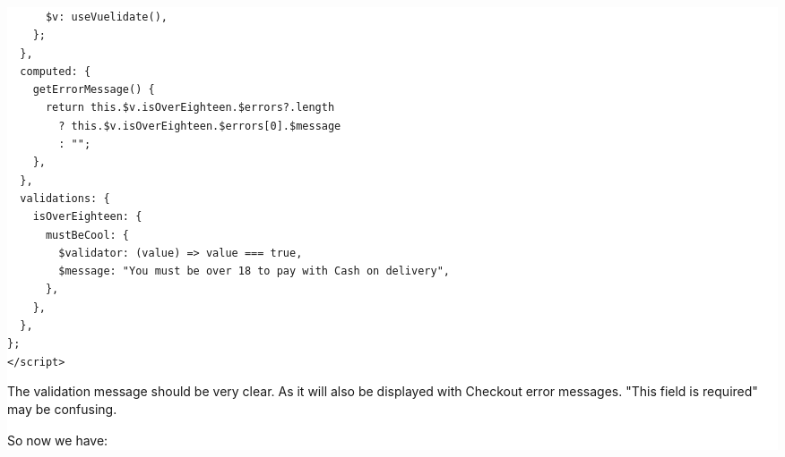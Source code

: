 ```vue
      $v: useVuelidate(),
    };
  },
  computed: {
    getErrorMessage() {
      return this.$v.isOverEighteen.$errors?.length
        ? this.$v.isOverEighteen.$errors[0].$message
        : "";
    },
  },
  validations: {
    isOverEighteen: {
      mustBeCool: {
        $validator: (value) => value === true,
        $message: "You must be over 18 to pay with Cash on delivery",
      },
    },
  },
};
</script>
```

The validation message should be very clear. As it will also be displayed with Checkout error messages. "This field is required" may be confusing.

So now we have: